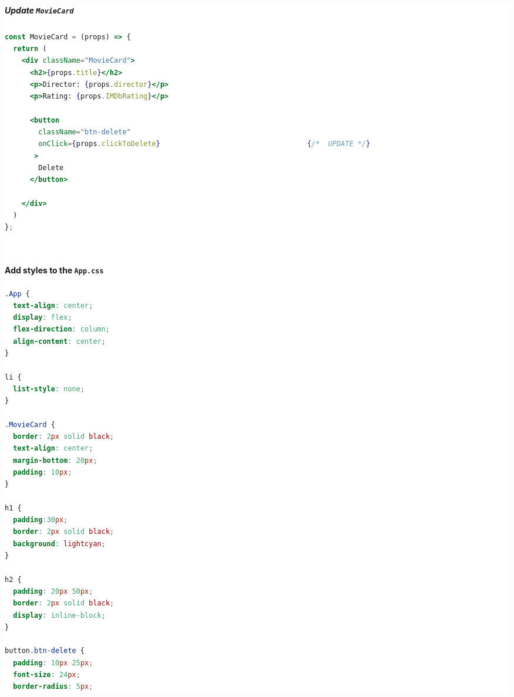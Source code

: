 ##### Update `MovieCard`

```jsx
const MovieCard = (props) => {
  return (
    <div className="MovieCard">
      <h2>{props.title}</h2>
      <p>Director: {props.director}</p>
      <p>Rating: {props.IMDbRating}</p>
      
      <button
        className="btn-delete"
        onClick={props.clickToDelete}									{/*  UPDATE */}
       >
        Delete
      </button>
      
    </div>
  )
};
```





<br>



#### Add styles to the `App.css`

```css
.App {
  text-align: center;
  display: flex;
  flex-direction: column;
  align-content: center;
}

li {
  list-style: none;
}

.MovieCard {
  border: 2px solid black;
  text-align: center;
  margin-bottom: 20px;
  padding: 10px;
}

h1 {
  padding:30px;
  border: 2px solid black;
  background: lightcyan;
}

h2 {
  padding: 20px 50px;
  border: 2px solid black;
  display: inline-block;
}

button.btn-delete {
  padding: 10px 25px;
  font-size: 24px;
  border-radius: 5px;

```